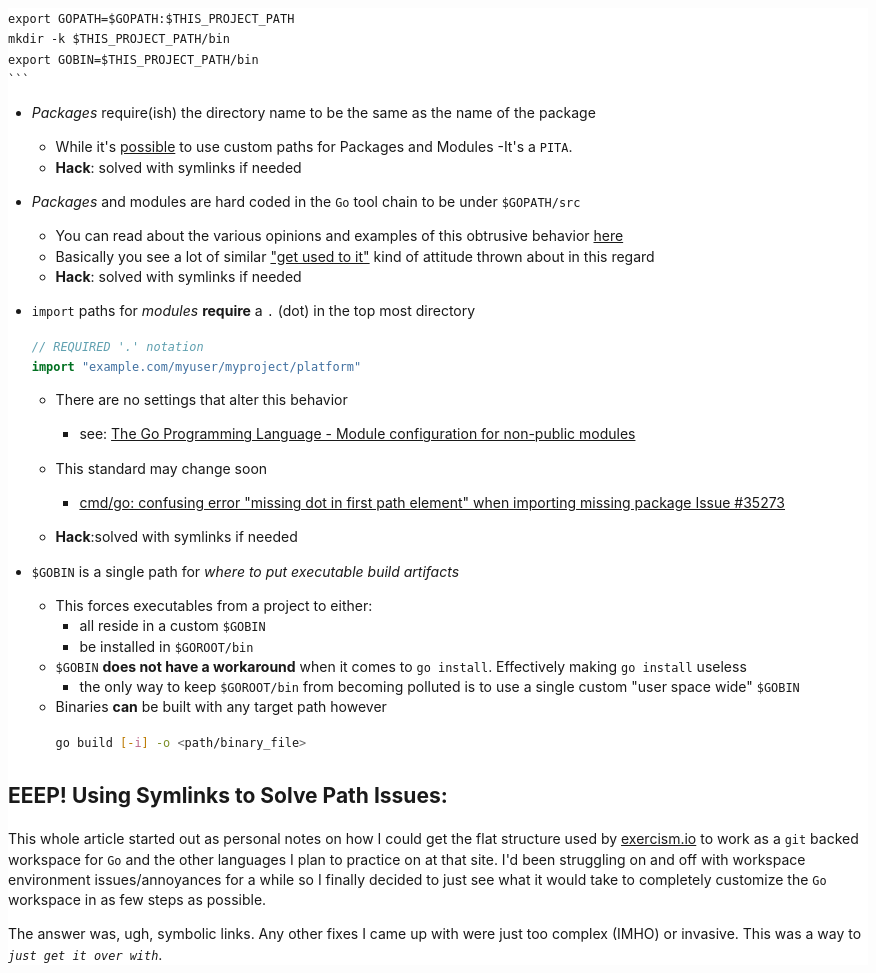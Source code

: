     export GOPATH=$GOPATH:$THIS_PROJECT_PATH
    mkdir -k $THIS_PROJECT_PATH/bin
    export GOBIN=$THIS_PROJECT_PATH/bin
    ```

* *Packages* require(ish) the directory name to be the same as the name of the package
  * While it's [possible](https://stackoverflow.com/a/43580332/1725771) to use custom paths for Packages and Modules -It's a `PITA`.
  * **Hack**: solved with symlinks if needed
* *Packages* and modules are hard coded in the `Go` tool chain to be under `$GOPATH/src`
  * You can read about the various opinions and examples of this obtrusive behavior [here](https://github.com/go-lang-plugin-org/go-lang-idea-plugin/issues/215)
  * Basically you see a lot of similar ["get used to it"](https://stackoverflow.com/a/39534720/1725771) kind of attitude thrown about in this regard
  * **Hack**: solved with symlinks if needed
* `import` paths for *modules* **require** a `.` (dot) in the top most directory
  ```go
  // REQUIRED '.' notation
  import "example.com/myuser/myproject/platform"
  ```

  * There are no settings that alter this behavior
    * see: [The Go Programming Language - Module configuration for non-public modules](https://golang.org/cmd/go/#hdr-Module_configuration_for_non_public_modules)
  * This standard may change soon
    * [cmd/go: confusing error "missing dot in first path element" when importing missing package  Issue #35273](https://github.com/golang/go/issues/35273)


  * **Hack**:solved with symlinks if needed


* `$GOBIN` is a single path for *where to put executable build artifacts*
  * This forces executables from a project to either:
    * all reside in a custom `$GOBIN`
    * be installed in `$GOROOT/bin`
  * `$GOBIN` **does not have a workaround** when it comes to `go install`. Effectively making `go install` useless
    * the only way to keep `$GOROOT/bin` from becoming polluted is to use a single custom "user space wide" `$GOBIN`
  * Binaries **can** be built with any target path however
    ```sh
    go build [-i] -o <path/binary_file>
    ```

## EEEP! Using Symlinks to Solve Path Issues:

This whole article started out as personal notes on how I could get the flat structure used by [exercism.io](https://exercism.io) to work as a `git` backed workspace for `Go` and the other languages I plan to practice on at that site. I'd been struggling on and off with workspace environment issues/annoyances for a while so I finally decided to just see what it would take to completely customize the `Go` workspace in as few steps as possible.

The answer was, ugh, symbolic links. Any other fixes I came up with were just too complex (IMHO) or invasive. This was a way to *`just get it over with`*.
